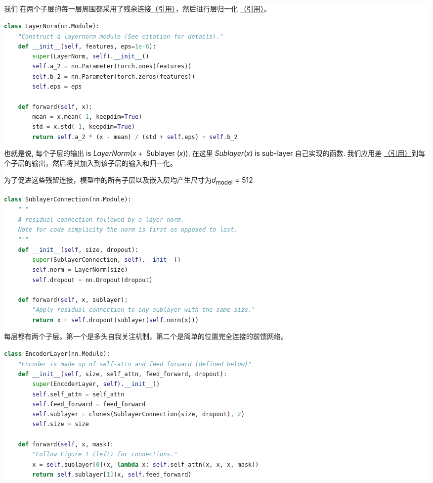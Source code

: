 我们 在两个子层的每一层周围都采用了残余连接[（引用）](https://arxiv.org/abs/1512.03385)，然后进行层归一化 [（引用）](https://arxiv.org/abs/1607.06450)。

```python
class LayerNorm(nn.Module):
    "Construct a layernorm module (See citation for details)."
    def __init__(self, features, eps=1e-6):
        super(LayerNorm, self).__init__()
        self.a_2 = nn.Parameter(torch.ones(features))
        self.b_2 = nn.Parameter(torch.zeros(features))
        self.eps = eps

    def forward(self, x):
        mean = x.mean(-1, keepdim=True)
        std = x.std(-1, keepdim=True)
        return self.a_2 * (x - mean) / (std + self.eps) + self.b_2
```

也就是说, 每个子层的输出 is $LayerNorm (x+\text { Sublayer }(x))$, 在这里 $Sublayer (x)$ is  sub-layer 自己实现的函数. 我们应用差 [（引用）](http://jmlr.org/papers/v15/srivastava14a.html)到每个子层的输出，然后将其加入到该子层的输入和归一化。

为了促进这些残留连接，模型中的所有子层以及嵌入层均产生尺寸为$d_{\text {model}}=512$

```python
class SublayerConnection(nn.Module):
    """
    A residual connection followed by a layer norm.
    Note for code simplicity the norm is first as opposed to last.
    """
    def __init__(self, size, dropout):
        super(SublayerConnection, self).__init__()
        self.norm = LayerNorm(size)
        self.dropout = nn.Dropout(dropout)

    def forward(self, x, sublayer):
        "Apply residual connection to any sublayer with the same size."
        return x + self.dropout(sublayer(self.norm(x)))
```

每层都有两个子层。第一个是多头自我关注机制，第二个是简单的位置完全连接的前馈网络。

```python
class EncoderLayer(nn.Module):
    "Encoder is made up of self-attn and feed forward (defined below)"
    def __init__(self, size, self_attn, feed_forward, dropout):
        super(EncoderLayer, self).__init__()
        self.self_attn = self_attn
        self.feed_forward = feed_forward
        self.sublayer = clones(SublayerConnection(size, dropout), 2)
        self.size = size

    def forward(self, x, mask):
        "Follow Figure 1 (left) for connections."
        x = self.sublayer[0](x, lambda x: self.self_attn(x, x, x, mask))
        return self.sublayer[1](x, self.feed_forward)
```
